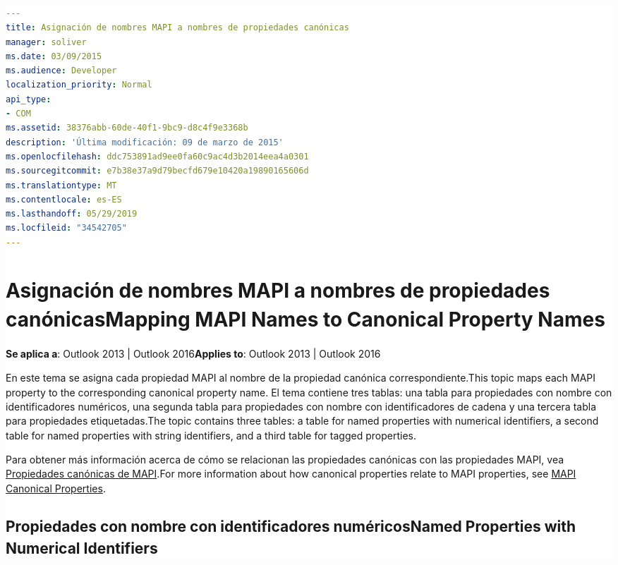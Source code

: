 ```yaml
---
title: Asignación de nombres MAPI a nombres de propiedades canónicas
manager: soliver
ms.date: 03/09/2015
ms.audience: Developer
localization_priority: Normal
api_type:
- COM
ms.assetid: 38376abb-60de-40f1-9bc9-d8c4f9e3368b
description: 'Última modificación: 09 de marzo de 2015'
ms.openlocfilehash: ddc753891ad9ee0fa60c9ac4d3b2014eea4a0301
ms.sourcegitcommit: e7b38e37a9d79becfd679e10420a19890165606d
ms.translationtype: MT
ms.contentlocale: es-ES
ms.lasthandoff: 05/29/2019
ms.locfileid: "34542705"
---
```

# <a name="mapping-mapi-names-to-canonical-property-names"></a><span data-ttu-id="c5c0f-103">Asignación de nombres MAPI a nombres de propiedades canónicas</span><span class="sxs-lookup"><span data-stu-id="c5c0f-103">Mapping MAPI Names to Canonical Property Names</span></span>

  
  
<span data-ttu-id="c5c0f-104">**Se aplica a**: Outlook 2013 | Outlook 2016</span><span class="sxs-lookup"><span data-stu-id="c5c0f-104">**Applies to**: Outlook 2013 | Outlook 2016</span></span> 
  
<span data-ttu-id="c5c0f-105">En este tema se asigna cada propiedad MAPI al nombre de la propiedad canónica correspondiente.</span><span class="sxs-lookup"><span data-stu-id="c5c0f-105">This topic maps each MAPI property to the corresponding canonical property name.</span></span> <span data-ttu-id="c5c0f-106">El tema contiene tres tablas: una tabla para propiedades con nombre con identificadores numéricos, una segunda tabla para propiedades con nombre con identificadores de cadena y una tercera tabla para propiedades etiquetadas.</span><span class="sxs-lookup"><span data-stu-id="c5c0f-106">The topic contains three tables: a table for named properties with numerical identifiers, a second table for named properties with string identifiers, and a third table for tagged properties.</span></span>
  
<span data-ttu-id="c5c0f-107">Para obtener más información acerca de cómo se relacionan las propiedades canónicas con las propiedades MAPI, vea [Propiedades canónicas de MAPI](mapi-canonical-properties.md).</span><span class="sxs-lookup"><span data-stu-id="c5c0f-107">For more information about how canonical properties relate to MAPI properties, see [MAPI Canonical Properties](mapi-canonical-properties.md).</span></span>
  
## <a name="named-properties-with-numerical-identifiers"></a><span data-ttu-id="c5c0f-108">Propiedades con nombre con identificadores numéricos</span><span class="sxs-lookup"><span data-stu-id="c5c0f-108">Named Properties with Numerical Identifiers</span></span>

